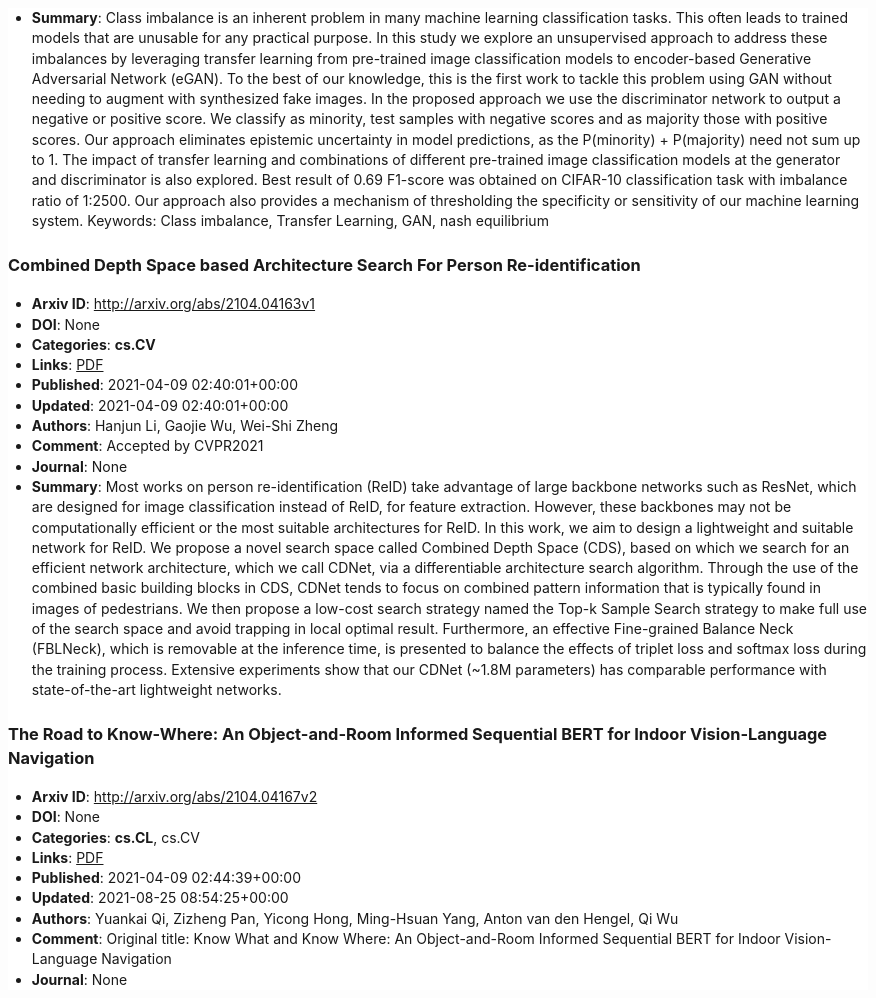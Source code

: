 - **Summary**: Class imbalance is an inherent problem in many machine learning classification tasks. This often leads to trained models that are unusable for any practical purpose. In this study we explore an unsupervised approach to address these imbalances by leveraging transfer learning from pre-trained image classification models to encoder-based Generative Adversarial Network (eGAN). To the best of our knowledge, this is the first work to tackle this problem using GAN without needing to augment with synthesized fake images.   In the proposed approach we use the discriminator network to output a negative or positive score. We classify as minority, test samples with negative scores and as majority those with positive scores. Our approach eliminates epistemic uncertainty in model predictions, as the P(minority) + P(majority) need not sum up to 1. The impact of transfer learning and combinations of different pre-trained image classification models at the generator and discriminator is also explored. Best result of 0.69 F1-score was obtained on CIFAR-10 classification task with imbalance ratio of 1:2500.   Our approach also provides a mechanism of thresholding the specificity or sensitivity of our machine learning system. Keywords: Class imbalance, Transfer Learning, GAN, nash equilibrium



### Combined Depth Space based Architecture Search For Person Re-identification
- **Arxiv ID**: http://arxiv.org/abs/2104.04163v1
- **DOI**: None
- **Categories**: **cs.CV**
- **Links**: [PDF](http://arxiv.org/pdf/2104.04163v1)
- **Published**: 2021-04-09 02:40:01+00:00
- **Updated**: 2021-04-09 02:40:01+00:00
- **Authors**: Hanjun Li, Gaojie Wu, Wei-Shi Zheng
- **Comment**: Accepted by CVPR2021
- **Journal**: None
- **Summary**: Most works on person re-identification (ReID) take advantage of large backbone networks such as ResNet, which are designed for image classification instead of ReID, for feature extraction. However, these backbones may not be computationally efficient or the most suitable architectures for ReID. In this work, we aim to design a lightweight and suitable network for ReID. We propose a novel search space called Combined Depth Space (CDS), based on which we search for an efficient network architecture, which we call CDNet, via a differentiable architecture search algorithm. Through the use of the combined basic building blocks in CDS, CDNet tends to focus on combined pattern information that is typically found in images of pedestrians. We then propose a low-cost search strategy named the Top-k Sample Search strategy to make full use of the search space and avoid trapping in local optimal result. Furthermore, an effective Fine-grained Balance Neck (FBLNeck), which is removable at the inference time, is presented to balance the effects of triplet loss and softmax loss during the training process. Extensive experiments show that our CDNet (~1.8M parameters) has comparable performance with state-of-the-art lightweight networks.



### The Road to Know-Where: An Object-and-Room Informed Sequential BERT for Indoor Vision-Language Navigation
- **Arxiv ID**: http://arxiv.org/abs/2104.04167v2
- **DOI**: None
- **Categories**: **cs.CL**, cs.CV
- **Links**: [PDF](http://arxiv.org/pdf/2104.04167v2)
- **Published**: 2021-04-09 02:44:39+00:00
- **Updated**: 2021-08-25 08:54:25+00:00
- **Authors**: Yuankai Qi, Zizheng Pan, Yicong Hong, Ming-Hsuan Yang, Anton van den Hengel, Qi Wu
- **Comment**: Original title: Know What and Know Where: An Object-and-Room Informed
  Sequential BERT for Indoor Vision-Language Navigation
- **Journal**: None